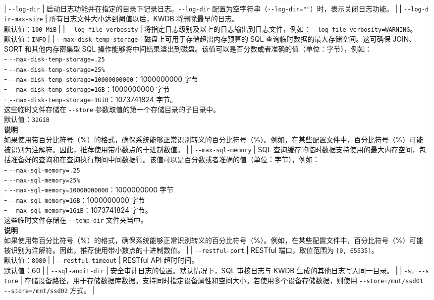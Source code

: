| `--log-dir`               | 启动日志功能并在指定的目录下记录日志。`--log-dir` 配置为空字符串（`--log-dir=""`）时，表示关闭日志功能。                                                                                                                                                                                                                                                                                                                                                                                                                                                                                                                                                                             |
| `--log-dir-max-size`      | 所有日志文件大小达到阈值以后，KWDB 将删除最早的日志。<br >默认值：`100 MiB`                                                                                                                                                                                                                                                                                                                                                                                                                                                                                                                                                                                                            |
| `--log-file-verbosity`    | 将指定日志级别及以上的日志输出到日志文件，例如：`--log-file-verbosity=WARNING`。<br >默认值：`INFO`                                                                                                                                                                                                                                                                                                                                                                                                                                                                                                                                                                                       |
| `--max-disk-temp-storage` | 磁盘上可用于存储超出内存预算的 SQL 查询临时数据的最大存储空间。这可确保 JOIN、SORT 和其他内存密集型 SQL 操作能够将中间结果溢出到磁盘。该值可以是百分数或者准确的值（单位：字节），例如：<br >- `--max-disk-temp-storage=.25` <br >- `--max-disk-temp-storage=25%` <br >- `--max-disk-temp-storage=10000000000`：1000000000 字节 <br >- `--max-disk-temp-storage=1GB`：1000000000 字节 <br >- `--max-disk-temp-storage=1GiB`：1073741824 字节。<br >这些临时文件存储在 `--store` 参数取值的第一个存储目录的子目录中。<br >默认值：`32GiB` <br >**说明** <br > 如果使用带百分比符号（%）的格式，确保系统能够正常识别转义的百分比符号（%）。例如，在某些配置文件中，百分比符号（%）可能被识别为注解符。因此，推荐使用带小数点的十进制数值。 |
| `--max-sql-memory`        | SQL 查询缓存的临时数据支持使用的最大内存空间，包括准备好的查询和在查询执行期间中间数据行。该值可以是百分数或者准确的值（单位：字节），例如：<br >- `--max-sql-memory=.25` <br >- `--max-sql-memory=25%` <br >- `--max-sql-memory=10000000000`：1000000000 字节 <br >- `--max-sql-memory=1GB`：1000000000 字节 <br >- `--max-sql-memory=1GiB`：1073741824 字节。<br >这些临时文件存储在 `--temp-dir` 文件夹当中。<br >**说明** <br > 如果使用带百分比符号（%）的格式，确保系统能够正常识别转义的百分比符号（%）。例如，在某些配置文件中，百分比符号（%）可能被识别为注解符。因此，推荐使用带小数点的十进制数值。                                                                                                                  |
| `--restful-port`          | RESTful 端口，取值范围为 `[0, 65535]`。<br >默认值：`8080`                                                                                                                                                                                                                                                                                                                                                                                                                                                                                                                                                                                                                                |
| `--restful-timeout`       | RESTful API 超时时间。<br >默认值：60                                                                                                                                                                                                                                                                                                                                                                                                                                                                                                                                                                                                                                                     |
| `--sql-audit-dir`         | 安全审计日志的位置。默认情况下，SQL 审核日志与 KWDB 生成的其他日志写入同一目录。                                                                                                                                                                                                                                                                                                                                                                                                                                                                                                                                                                                                  |
| `-s, --store`             | 存储设备路径，用于存储数据库数据。支持同时指定设备属性和空间大小。若使用多个设备存储数据，则使用 `--store=/mnt/ssd01 --store=/mnt/ssd02` 方式。                                                                                                                                                                                                                                                                                                                                                                                                                                                                                                                                      |